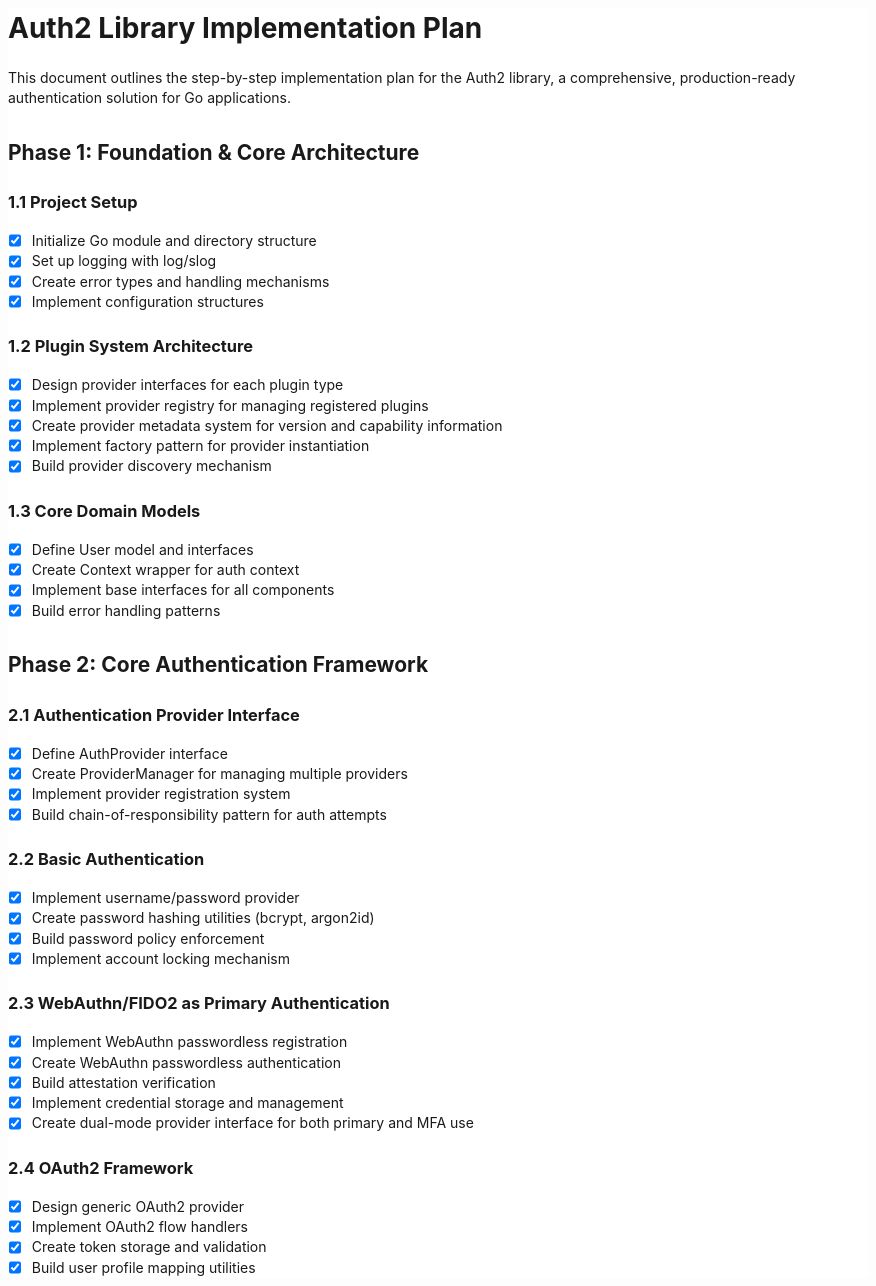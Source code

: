 # Auth2 Library Implementation Plan

This document outlines the step-by-step implementation plan for the Auth2 library, a comprehensive, production-ready authentication solution for Go applications.

## Phase 1: Foundation & Core Architecture

### 1.1 Project Setup
- [x] Initialize Go module and directory structure
- [x] Set up logging with log/slog
- [x] Create error types and handling mechanisms
- [x] Implement configuration structures

### 1.2 Plugin System Architecture
- [x] Design provider interfaces for each plugin type 
- [x] Implement provider registry for managing registered plugins
- [x] Create provider metadata system for version and capability information
- [x] Implement factory pattern for provider instantiation
- [x] Build provider discovery mechanism

### 1.3 Core Domain Models
- [x] Define User model and interfaces
- [x] Create Context wrapper for auth context
- [x] Implement base interfaces for all components
- [x] Build error handling patterns

## Phase 2: Core Authentication Framework

### 2.1 Authentication Provider Interface
- [x] Define AuthProvider interface
- [x] Create ProviderManager for managing multiple providers
- [x] Implement provider registration system
- [x] Build chain-of-responsibility pattern for auth attempts

### 2.2 Basic Authentication
- [x] Implement username/password provider
- [x] Create password hashing utilities (bcrypt, argon2id)
- [x] Build password policy enforcement
- [x] Implement account locking mechanism

### 2.3 WebAuthn/FIDO2 as Primary Authentication
- [x] Implement WebAuthn passwordless registration
- [x] Create WebAuthn passwordless authentication
- [x] Build attestation verification
- [x] Implement credential storage and management
- [x] Create dual-mode provider interface for both primary and MFA use

### 2.4 OAuth2 Framework
- [x] Design generic OAuth2 provider
- [x] Implement OAuth2 flow handlers
- [x] Create token storage and validation
- [x] Build user profile mapping utilities
